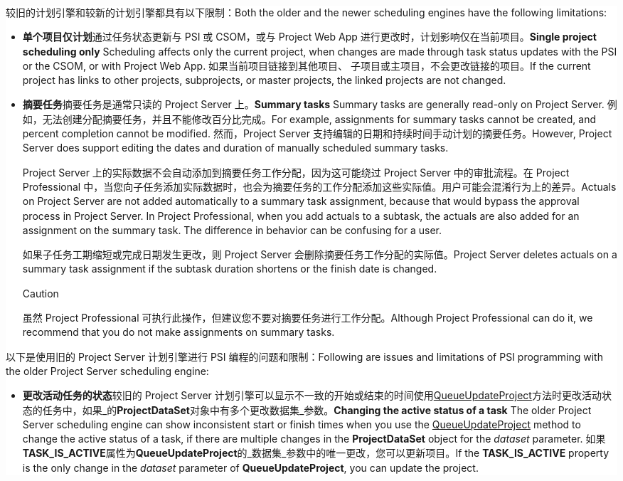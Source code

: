 <span data-ttu-id="94faf-291">较旧的计划引擎和较新的计划引擎都具有以下限制：</span><span class="sxs-lookup"><span data-stu-id="94faf-291">Both the older and the newer scheduling engines have the following limitations:</span></span>
  
- <span data-ttu-id="94faf-292">**单个项目仅计划**通过任务状态更新与 PSI 或 CSOM，或与 Project Web App 进行更改时，计划影响仅在当前项目。</span><span class="sxs-lookup"><span data-stu-id="94faf-292">**Single project scheduling only** Scheduling affects only the current project, when changes are made through task status updates with the PSI or the CSOM, or with Project Web App.</span></span> <span data-ttu-id="94faf-293">如果当前项目链接到其他项目、 子项目或主项目，不会更改链接的项目。</span><span class="sxs-lookup"><span data-stu-id="94faf-293">If the current project has links to other projects, subprojects, or master projects, the linked projects are not changed.</span></span> 
    
- <span data-ttu-id="94faf-294">**摘要任务**摘要任务是通常只读的 Project Server 上。</span><span class="sxs-lookup"><span data-stu-id="94faf-294">**Summary tasks** Summary tasks are generally read-only on Project Server.</span></span> <span data-ttu-id="94faf-295">例如，无法创建分配摘要任务，并且不能修改百分比完成。</span><span class="sxs-lookup"><span data-stu-id="94faf-295">For example, assignments for summary tasks cannot be created, and percent completion cannot be modified.</span></span> <span data-ttu-id="94faf-296">然而，Project Server 支持编辑的日期和持续时间手动计划的摘要任务。</span><span class="sxs-lookup"><span data-stu-id="94faf-296">However, Project Server does support editing the dates and duration of manually scheduled summary tasks.</span></span> 
    
    <span data-ttu-id="94faf-p148">Project Server 上的实际数据不会自动添加到摘要任务工作分配，因为这可能绕过 Project Server 中的审批流程。在 Project Professional 中，当您向子任务添加实际数据时，也会为摘要任务的工作分配添加这些实际值。用户可能会混淆行为上的差异。</span><span class="sxs-lookup"><span data-stu-id="94faf-p148">Actuals on Project Server are not added automatically to a summary task assignment, because that would bypass the approval process in Project Server. In Project Professional, when you add actuals to a subtask, the actuals are also added for an assignment on the summary task. The difference in behavior can be confusing for a user.</span></span>
    
    <span data-ttu-id="94faf-300">如果子任务工期缩短或完成日期发生更改，则 Project Server 会删除摘要任务工作分配的实际值。</span><span class="sxs-lookup"><span data-stu-id="94faf-300">Project Server deletes actuals on a summary task assignment if the subtask duration shortens or the finish date is changed.</span></span>
    
    > [!CAUTION]
    > <span data-ttu-id="94faf-301">虽然 Project Professional 可执行此操作，但建议您不要对摘要任务进行工作分配。</span><span class="sxs-lookup"><span data-stu-id="94faf-301">Although Project Professional can do it, we recommend that you do not make assignments on summary tasks.</span></span> 
  
<span data-ttu-id="94faf-302">以下是使用旧的 Project Server 计划引擎进行 PSI 编程的问题和限制：</span><span class="sxs-lookup"><span data-stu-id="94faf-302">Following are issues and limitations of PSI programming with the older Project Server scheduling engine:</span></span>
  
- <span data-ttu-id="94faf-303">**更改活动任务的状态**较旧的 Project Server 计划引擎可以显示不一致的开始或结束的时间使用[QueueUpdateProject](https://msdn.microsoft.com/library/WebSvcProject.Project.QueueUpdateProject.aspx)方法时更改活动状态的任务中，如果_的**ProjectDataSet**对象中有多个更改数据集_参数。</span><span class="sxs-lookup"><span data-stu-id="94faf-303">**Changing the active status of a task** The older Project Server scheduling engine can show inconsistent start or finish times when you use the [QueueUpdateProject](https://msdn.microsoft.com/library/WebSvcProject.Project.QueueUpdateProject.aspx) method to change the active status of a task, if there are multiple changes in the **ProjectDataSet** object for the  _dataset_ parameter.</span></span> <span data-ttu-id="94faf-304">如果**TASK_IS_ACTIVE**属性为**QueueUpdateProject**的_数据集_参数中的唯一更改，您可以更新项目。</span><span class="sxs-lookup"><span data-stu-id="94faf-304">If the **TASK_IS_ACTIVE** property is the only change in the  _dataset_ parameter of **QueueUpdateProject**, you can update the project.</span></span>
    